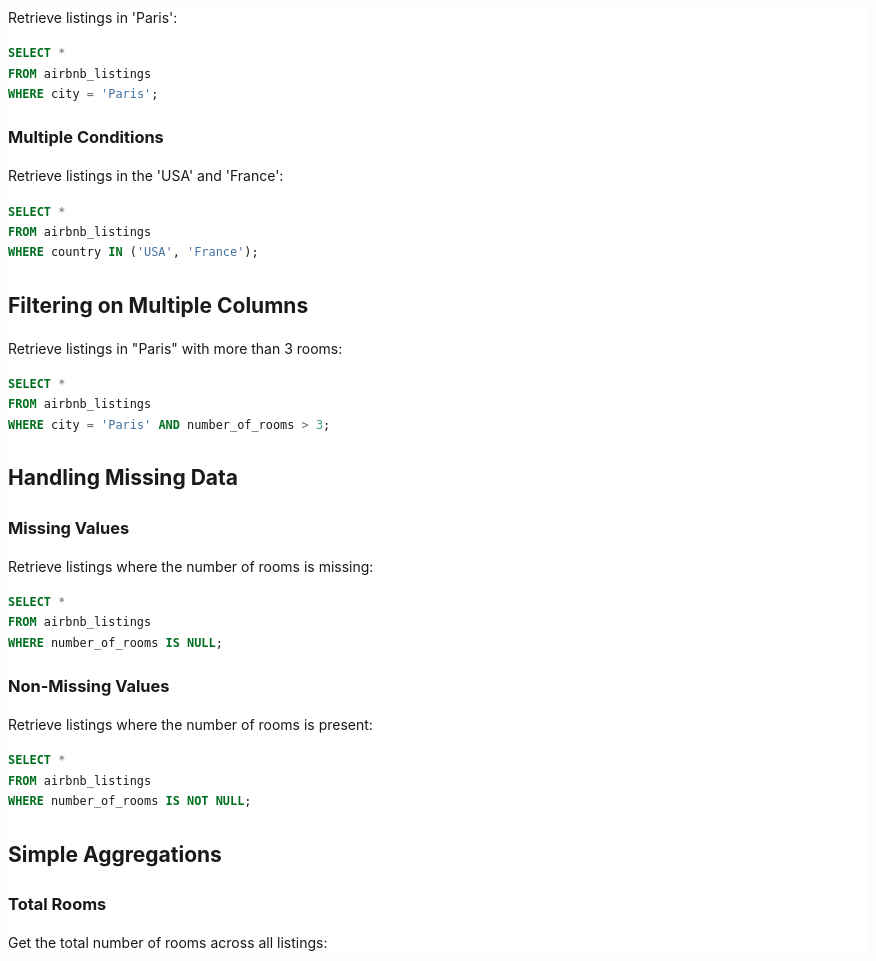 Retrieve listings in 'Paris':

```sql
SELECT * 
FROM airbnb_listings 
WHERE city = 'Paris';
```

### Multiple Conditions

Retrieve listings in the 'USA' and 'France':

```sql
SELECT *
FROM airbnb_listings 
WHERE country IN ('USA', 'France');
```

## Filtering on Multiple Columns

Retrieve listings in "Paris" with more than 3 rooms:

```sql
SELECT *
FROM airbnb_listings 
WHERE city = 'Paris' AND number_of_rooms > 3;
```

## Handling Missing Data

### Missing Values

Retrieve listings where the number of rooms is missing:

```sql
SELECT *
FROM airbnb_listings 
WHERE number_of_rooms IS NULL; 
```

### Non-Missing Values

Retrieve listings where the number of rooms is present:

```sql
SELECT *
FROM airbnb_listings 
WHERE number_of_rooms IS NOT NULL; 
```

## Simple Aggregations

### Total Rooms

Get the total number of rooms across all listings:
